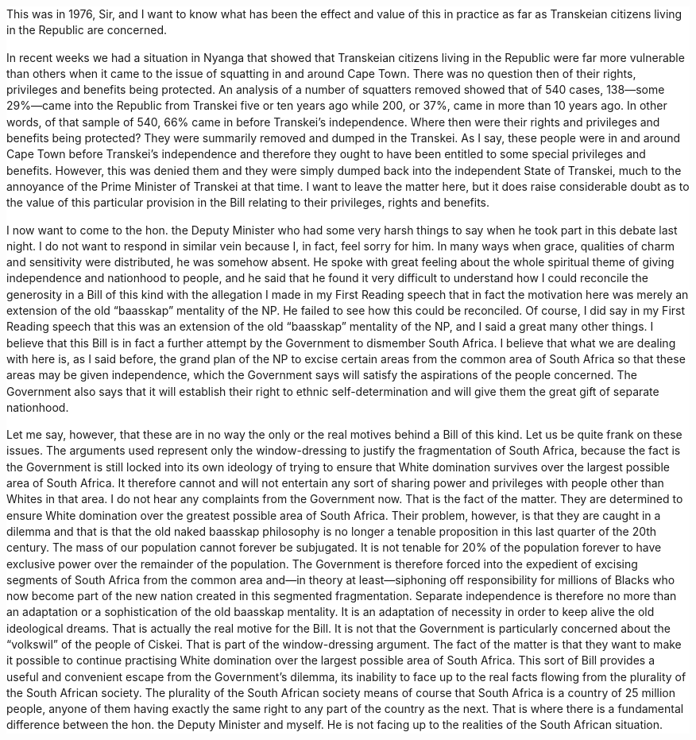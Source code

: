 <p>This was in 1976, Sir, and I want to know what has been the effect and value of this in practice as far as Transkeian citizens living in the Republic are concerned.</p>

<p>In recent weeks we had a situation in Nyanga that showed that Transkeian citizens living in the Republic were far more vulnerable than others when it came to the issue of squatting in and around Cape Town. There was no question then of their rights, privileges and benefits being protected. An analysis of a number of squatters removed showed that of 540 cases, 138&#x2014;some 29%&#x2014;came into the Republic from Transkei five or ten years ago while 200, or 37%, came in more than 10 years ago. In other words, of that sample of 540, 66% came in before Transkei&#x2019;s independence. Where then were their rights and privileges and benefits being protected? They were summarily removed and dumped in the Transkei. As I say, these people were in and around Cape Town before Transkei&#x2019;s independence and therefore they ought to have been entitled to some special privileges and benefits. However, this was denied them and they were simply dumped back into the independent State of Transkei, much to the annoyance of the Prime Minister of Transkei at that time. I want to leave the matter here, but it does raise considerable doubt as to the value of this particular provision in the Bill relating to their privileges, rights and benefits.</p>

<p>I now want to come to the hon. the Deputy Minister who had some very harsh things to say when he took part in this debate last night. I do not want to respond in similar vein because I, in fact, feel sorry for him. In many ways when grace, qualities of charm and sensitivity were distributed, he was somehow absent. He spoke with great feeling about the whole spiritual theme of giving independence and nationhood to people, and he said that he found it very difficult to understand how I could reconcile the generosity in a Bill of this kind with the allegation I made in my First Reading speech that in fact the motivation here was merely an extension of the old &#x201C;baasskap&#x201D; mentality of the NP. He failed to see how this could be reconciled. Of course, I did say <span class="col_5137-5138" refersTo="page_1087"/>in my First Reading speech that this was an extension of the old &#x201C;baasskap&#x201D; mentality of the NP, and I said a great many other things. I believe that this Bill is in fact a further attempt by the Government to dismember South Africa. I believe that what we are dealing with here is, as I said before, the grand plan of the NP to excise certain areas from the common area of South Africa so that these areas may be given independence, which the Government says will satisfy the aspirations of the people concerned. The Government also says that it will establish their right to ethnic self-determination and will give them the great gift of separate nationhood.</p>

<p>Let me say, however, that these are in no way the only or the real motives behind a Bill of this kind. Let us be quite frank on these issues. The arguments used represent only the window-dressing to justify the fragmentation of South Africa, because the fact is the Government is still locked into its own ideology of trying to ensure that White domination survives over the largest possible area of South Africa. It therefore cannot and will not entertain any sort of sharing power and privileges with people other than Whites in that area. I do not hear any complaints from the Government now. That is the fact of the matter. They are determined to ensure White domination over the greatest possible area of South Africa. Their problem, however, is that they are caught in a dilemma and that is that the old naked baasskap philosophy is no longer a tenable proposition in this last quarter of the 20th century. The mass of our population cannot forever be subjugated. It is not tenable for 20% of the population forever to have exclusive power over the remainder of the population. The Government is therefore forced into the expedient of excising segments of South Africa from the common area and&#x2014;in theory at least&#x2014;siphoning off responsibility for millions of Blacks who now become part of the new nation created in this segmented fragmentation. Separate independence is therefore no more than an adaptation or a sophistication of the old baasskap mentality. It is an adaptation of necessity in order to keep alive the old ideological dreams. That is actually the real motive for the Bill. It is not that the Government is particularly concerned about the &#x201C;volkswil&#x201D; of the people of Ciskei. That is part of the window-dressing argument. The fact of the matter is that they want to make it possible to continue practising White domination over the largest possible area of South Africa. This sort of Bill provides a useful and convenient escape from the Government&#x2019;s dilemma, its inability to face up to the real facts flowing from the plurality of the South African society. The plurality of the South African society means of course that South Africa is a country of 25 million people, anyone of them having exactly the same right to any part of the country as the next. That is where there is a fundamental difference between the hon. the Deputy Minister and myself. He is not facing up to the realities of the South African situation.</p>
